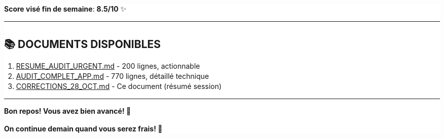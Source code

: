 **Score visé fin de semaine**: **8.5/10** ✨

---

## 📚 DOCUMENTS DISPONIBLES

1. [RESUME_AUDIT_URGENT.md](RESUME_AUDIT_URGENT.md) - 200 lignes, actionnable
2. [AUDIT_COMPLET_APP.md](AUDIT_COMPLET_APP.md) - 770 lignes, détaillé technique
3. [CORRECTIONS_28_OCT.md](CORRECTIONS_28_OCT.md) - Ce document (résumé session)

---

**Bon repos! Vous avez bien avancé! 💪**

**On continue demain quand vous serez frais! 🚀**
